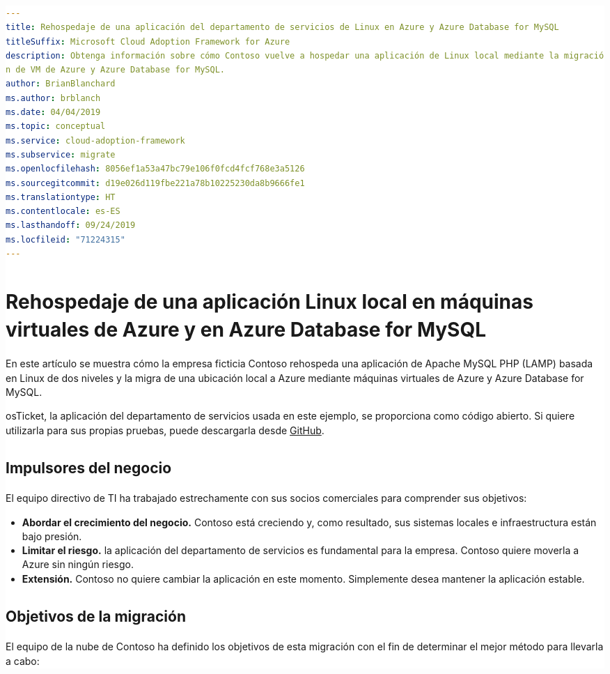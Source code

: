 ```yaml
---
title: Rehospedaje de una aplicación del departamento de servicios de Linux en Azure y Azure Database for MySQL
titleSuffix: Microsoft Cloud Adoption Framework for Azure
description: Obtenga información sobre cómo Contoso vuelve a hospedar una aplicación de Linux local mediante la migración de VM de Azure y Azure Database for MySQL.
author: BrianBlanchard
ms.author: brblanch
ms.date: 04/04/2019
ms.topic: conceptual
ms.service: cloud-adoption-framework
ms.subservice: migrate
ms.openlocfilehash: 8056ef1a53a47bc79e106f0fcd4fcf768e3a5126
ms.sourcegitcommit: d19e026d119fbe221a78b10225230da8b9666fe1
ms.translationtype: HT
ms.contentlocale: es-ES
ms.lasthandoff: 09/24/2019
ms.locfileid: "71224315"
---
```

# <a name="rehost-an-on-premises-linux-app-to-azure-vms-and-azure-database-for-mysql"></a>Rehospedaje de una aplicación Linux local en máquinas virtuales de Azure y en Azure Database for MySQL

En este artículo se muestra cómo la empresa ficticia Contoso rehospeda una aplicación de Apache MySQL PHP (LAMP) basada en Linux de dos niveles y la migra de una ubicación local a Azure mediante máquinas virtuales de Azure y Azure Database for MySQL.

osTicket, la aplicación del departamento de servicios usada en este ejemplo, se proporciona como código abierto. Si quiere utilizarla para sus propias pruebas, puede descargarla desde [GitHub](https://github.com/osTicket/osTicket).

## <a name="business-drivers"></a>Impulsores del negocio

El equipo directivo de TI ha trabajado estrechamente con sus socios comerciales para comprender sus objetivos:

- **Abordar el crecimiento del negocio.** Contoso está creciendo y, como resultado, sus sistemas locales e infraestructura están bajo presión.
- **Limitar el riesgo.** la aplicación del departamento de servicios es fundamental para la empresa. Contoso quiere moverla a Azure sin ningún riesgo.
- **Extensión.** Contoso no quiere cambiar la aplicación en este momento. Simplemente desea mantener la aplicación estable.

## <a name="migration-goals"></a>Objetivos de la migración

El equipo de la nube de Contoso ha definido los objetivos de esta migración con el fin de determinar el mejor método para llevarla a cabo:
